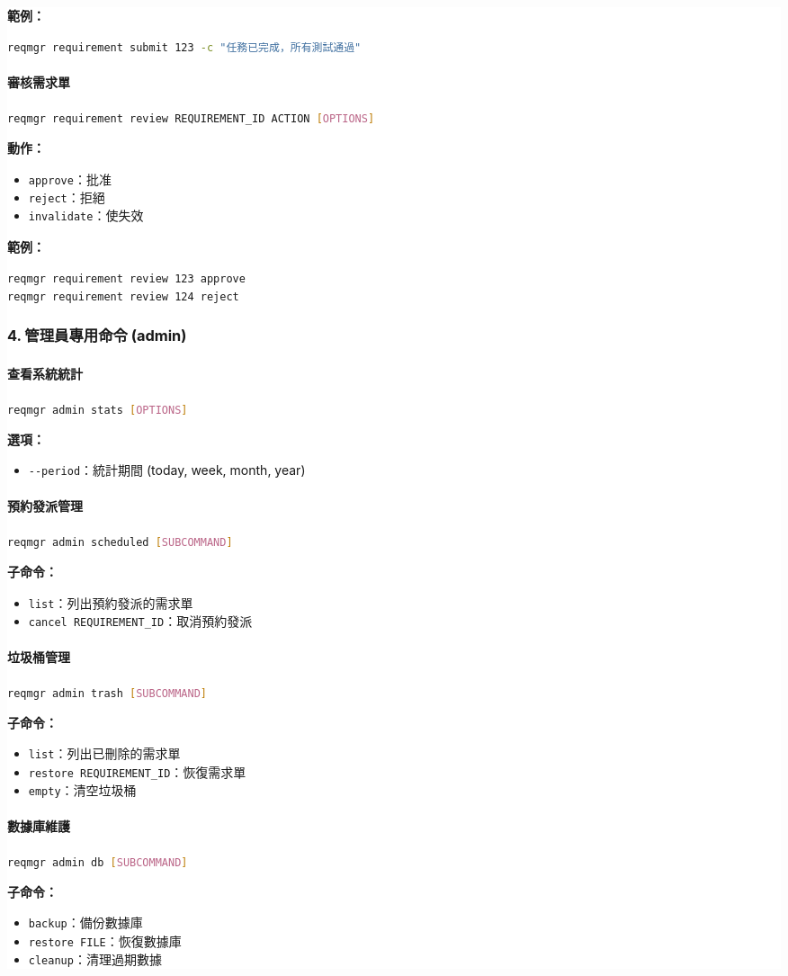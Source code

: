 **範例：**
```bash
reqmgr requirement submit 123 -c "任務已完成，所有測試通過"
```

#### 審核需求單
```bash
reqmgr requirement review REQUIREMENT_ID ACTION [OPTIONS]
```
**動作：**
- `approve`：批准
- `reject`：拒絕
- `invalidate`：使失效

**範例：**
```bash
reqmgr requirement review 123 approve
reqmgr requirement review 124 reject
```

### 4. 管理員專用命令 (admin)

#### 查看系統統計
```bash
reqmgr admin stats [OPTIONS]
```
**選項：**
- `--period`：統計期間 (today, week, month, year)

#### 預約發派管理
```bash
reqmgr admin scheduled [SUBCOMMAND]
```
**子命令：**
- `list`：列出預約發派的需求單
- `cancel REQUIREMENT_ID`：取消預約發派

#### 垃圾桶管理
```bash
reqmgr admin trash [SUBCOMMAND]
```
**子命令：**
- `list`：列出已刪除的需求單
- `restore REQUIREMENT_ID`：恢復需求單
- `empty`：清空垃圾桶

#### 數據庫維護
```bash
reqmgr admin db [SUBCOMMAND]
```
**子命令：**
- `backup`：備份數據庫
- `restore FILE`：恢復數據庫
- `cleanup`：清理過期數據
